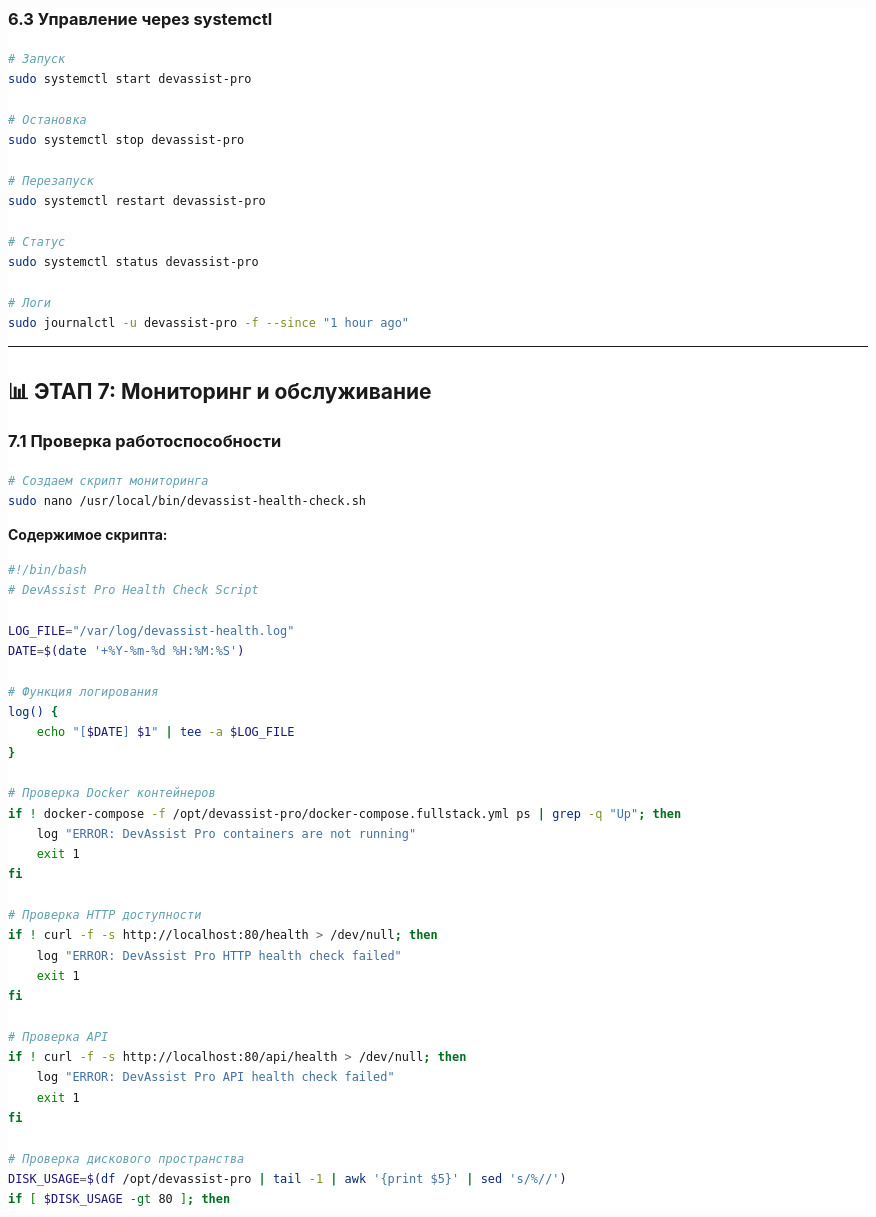 ### 6.3 Управление через systemctl

```bash
# Запуск
sudo systemctl start devassist-pro

# Остановка
sudo systemctl stop devassist-pro

# Перезапуск
sudo systemctl restart devassist-pro

# Статус
sudo systemctl status devassist-pro

# Логи
sudo journalctl -u devassist-pro -f --since "1 hour ago"
```

---

## 📊 ЭТАП 7: Мониторинг и обслуживание

### 7.1 Проверка работоспособности

```bash
# Создаем скрипт мониторинга
sudo nano /usr/local/bin/devassist-health-check.sh
```

**Содержимое скрипта:**

```bash
#!/bin/bash
# DevAssist Pro Health Check Script

LOG_FILE="/var/log/devassist-health.log"
DATE=$(date '+%Y-%m-%d %H:%M:%S')

# Функция логирования
log() {
    echo "[$DATE] $1" | tee -a $LOG_FILE
}

# Проверка Docker контейнеров
if ! docker-compose -f /opt/devassist-pro/docker-compose.fullstack.yml ps | grep -q "Up"; then
    log "ERROR: DevAssist Pro containers are not running"
    exit 1
fi

# Проверка HTTP доступности
if ! curl -f -s http://localhost:80/health > /dev/null; then
    log "ERROR: DevAssist Pro HTTP health check failed"
    exit 1
fi

# Проверка API
if ! curl -f -s http://localhost:80/api/health > /dev/null; then
    log "ERROR: DevAssist Pro API health check failed"
    exit 1
fi

# Проверка дискового пространства
DISK_USAGE=$(df /opt/devassist-pro | tail -1 | awk '{print $5}' | sed 's/%//')
if [ $DISK_USAGE -gt 80 ]; then
```
